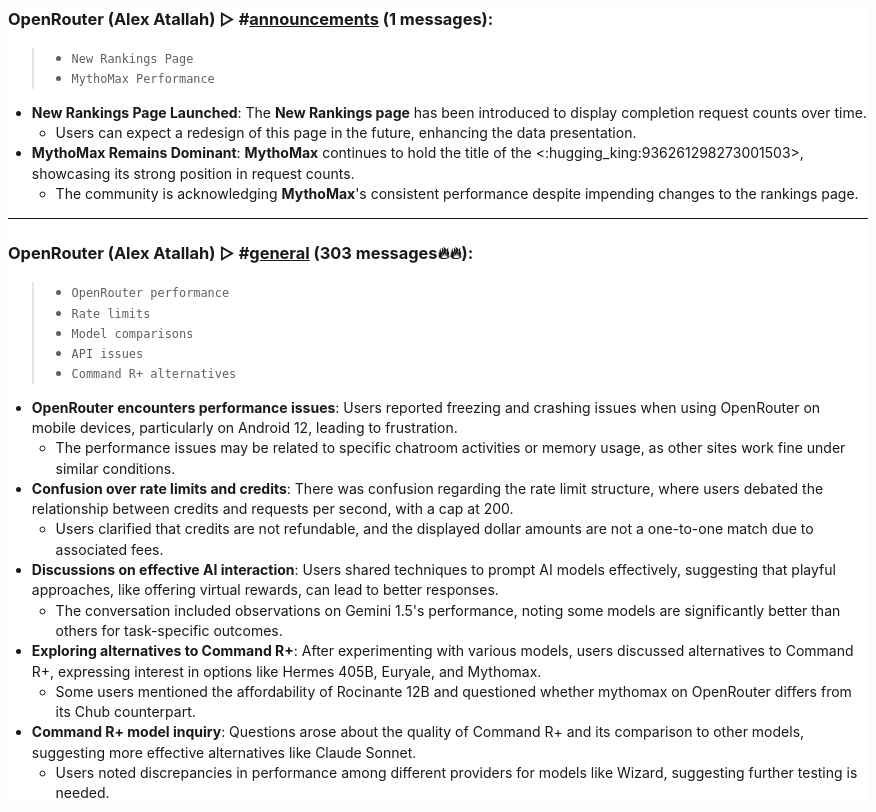 

### **OpenRouter (Alex Atallah) ▷ #[announcements](https://discord.com/channels/1091220969173028894/1092729520181739581/1304264901229023252)** (1 messages): 

> - `New Rankings Page`
> - `MythoMax Performance` 


- **New Rankings Page Launched**: The **New Rankings page** has been introduced to display completion request counts over time.
   - Users can expect a redesign of this page in the future, enhancing the data presentation.
- **MythoMax Remains Dominant**: **MythoMax** continues to hold the title of the <:hugging_king:936261298273001503>, showcasing its strong position in request counts.
   - The community is acknowledging **MythoMax**'s consistent performance despite impending changes to the rankings page.


  

---


### **OpenRouter (Alex Atallah) ▷ #[general](https://discord.com/channels/1091220969173028894/1094454198688546826/1304178735863435346)** (303 messages🔥🔥): 

> - `OpenRouter performance`
> - `Rate limits`
> - `Model comparisons`
> - `API issues`
> - `Command R+ alternatives` 


- **OpenRouter encounters performance issues**: Users reported freezing and crashing issues when using OpenRouter on mobile devices, particularly on Android 12, leading to frustration.
   - The performance issues may be related to specific chatroom activities or memory usage, as other sites work fine under similar conditions.
- **Confusion over rate limits and credits**: There was confusion regarding the rate limit structure, where users debated the relationship between credits and requests per second, with a cap at 200.
   - Users clarified that credits are not refundable, and the displayed dollar amounts are not a one-to-one match due to associated fees.
- **Discussions on effective AI interaction**: Users shared techniques to prompt AI models effectively, suggesting that playful approaches, like offering virtual rewards, can lead to better responses.
   - The conversation included observations on Gemini 1.5's performance, noting some models are significantly better than others for task-specific outcomes.
- **Exploring alternatives to Command R+**: After experimenting with various models, users discussed alternatives to Command R+, expressing interest in options like Hermes 405B, Euryale, and Mythomax.
   - Some users mentioned the affordability of Rocinante 12B and questioned whether mythomax on OpenRouter differs from its Chub counterpart.
- **Command R+ model inquiry**: Questions arose about the quality of Command R+ and its comparison to other models, suggesting more effective alternatives like Claude Sonnet.
   - Users noted discrepancies in performance among different providers for models like Wizard, suggesting further testing is needed.
